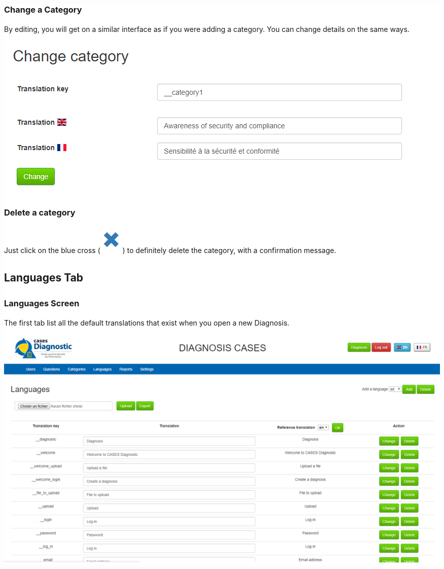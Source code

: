 ### Change a Category

By editing, you will get on a similar interface as if you were adding
a category. You can change details on the same ways.

![Administration Panel – Change Categories](img/UG_Diagnostic_040.PNG)

### Delete a category

Just click on the blue cross (![Cross](img/UG_Diagnostic_013.PNG))
to definitely delete the category, with a confirmation message.

Languages Tab
-------------

### Languages Screen

The first tab list all the default translations that exist when you
open a new Diagnosis.

![Administration Panel – Languages](img/UG_Diagnostic_041.PNG)
